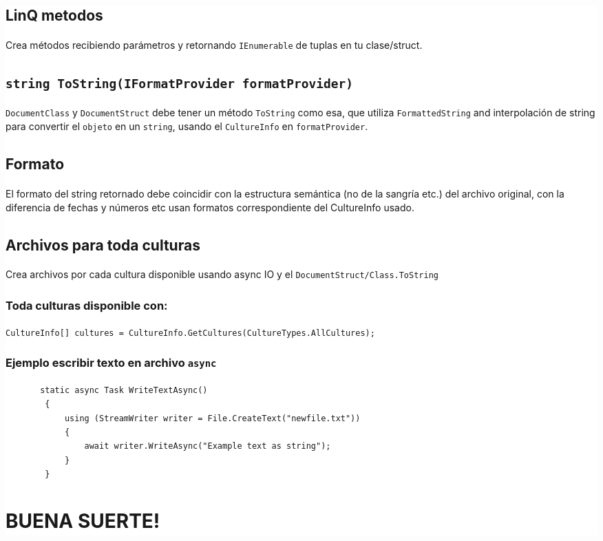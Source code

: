 ## LinQ metodos
Crea métodos recibiendo parámetros y retornando `IEnumerable` de tuplas en tu clase/struct.

## `string ToString(IFormatProvider formatProvider)`
 `DocumentClass` y `DocumentStruct` debe tener un método `ToString` como esa, que utiliza `FormattedString` and  interpolación de string para convertir el `objeto` en un `string`, usando el `CultureInfo` en `formatProvider`.

## Formato
El formato del string retornado debe coincidir con la estructura semántica (no de la sangría etc.) del archivo original, con la diferencia de fechas y números etc usan formatos correspondiente del CultureInfo usado.


## Archivos para toda culturas
Crea archivos por cada cultura disponible usando async IO y el `DocumentStruct/Class.ToString`

### Toda culturas disponible con:
```CSharp
CultureInfo[] cultures = CultureInfo.GetCultures(CultureTypes.AllCultures);
```

### Ejemplo escribir texto en archivo `async`

```CSharp
       static async Task WriteTextAsync()
        {
            using (StreamWriter writer = File.CreateText("newfile.txt"))
            {
                await writer.WriteAsync("Example text as string");
            }
        }
```


# BUENA SUERTE!